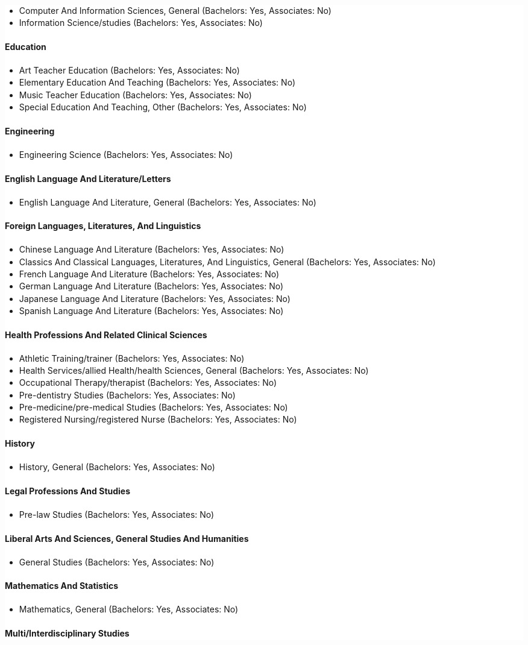 - Computer And Information Sciences, General (Bachelors: Yes, Associates: No)
- Information Science/studies (Bachelors: Yes, Associates: No)

#### Education

- Art Teacher Education (Bachelors: Yes, Associates: No)
- Elementary Education And Teaching (Bachelors: Yes, Associates: No)
- Music Teacher Education (Bachelors: Yes, Associates: No)
- Special Education And Teaching, Other (Bachelors: Yes, Associates: No)

#### Engineering

- Engineering Science (Bachelors: Yes, Associates: No)

#### English Language And Literature/Letters

- English Language And Literature, General (Bachelors: Yes, Associates: No)

#### Foreign Languages, Literatures, And Linguistics

- Chinese Language And Literature (Bachelors: Yes, Associates: No)
- Classics And Classical Languages, Literatures, And Linguistics, General (Bachelors: Yes, Associates: No)
- French Language And Literature (Bachelors: Yes, Associates: No)
- German Language And Literature (Bachelors: Yes, Associates: No)
- Japanese Language And Literature (Bachelors: Yes, Associates: No)
- Spanish Language And Literature (Bachelors: Yes, Associates: No)

#### Health Professions And Related Clinical Sciences

- Athletic Training/trainer (Bachelors: Yes, Associates: No)
- Health Services/allied Health/health Sciences, General (Bachelors: Yes, Associates: No)
- Occupational Therapy/therapist (Bachelors: Yes, Associates: No)
- Pre-dentistry Studies (Bachelors: Yes, Associates: No)
- Pre-medicine/pre-medical Studies (Bachelors: Yes, Associates: No)
- Registered Nursing/registered Nurse (Bachelors: Yes, Associates: No)

#### History

- History, General (Bachelors: Yes, Associates: No)

#### Legal Professions And Studies

- Pre-law Studies (Bachelors: Yes, Associates: No)

#### Liberal Arts And Sciences, General Studies And Humanities

- General Studies (Bachelors: Yes, Associates: No)

#### Mathematics And Statistics

- Mathematics, General (Bachelors: Yes, Associates: No)

#### Multi/Interdisciplinary Studies
